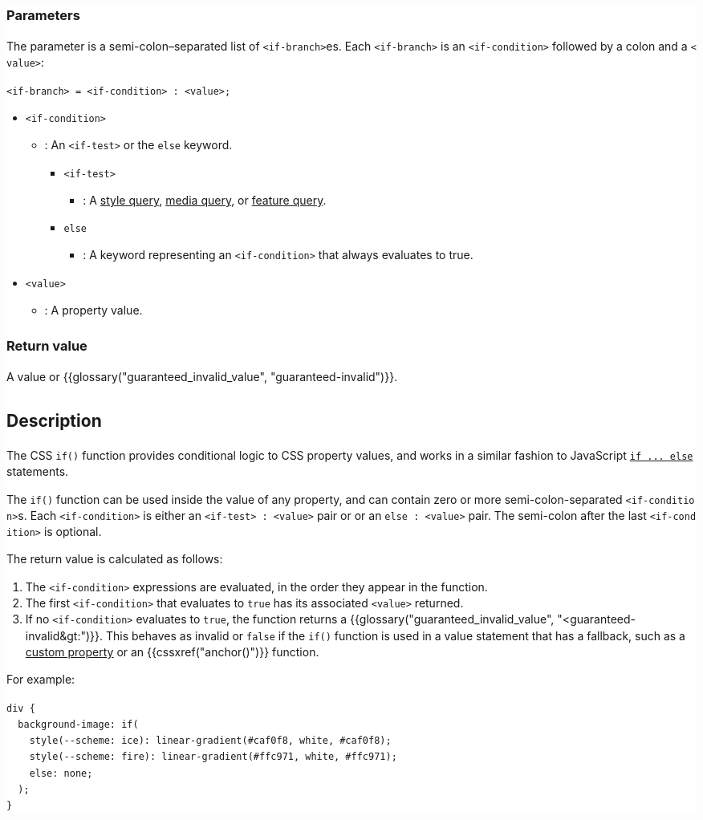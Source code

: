 ### Parameters

The parameter is a semi-colon–separated list of `<if-branch>`es. Each `<if-branch>` is an `<if-condition>` followed by a colon and a `<value>`:

```plain
<if-branch> = <if-condition> : <value>;
```

- `<if-condition>`
  - : An `<if-test>` or the `else` keyword.
    - `<if-test>`
      - : A [style query](/en-US/docs/Web/CSS/CSS_containment/Container_size_and_style_queries#container_style_queries), [media query](/en-US/docs/Web/CSS/CSS_media_queries/Using_media_queries), or [feature query](/en-US/docs/Web/CSS/CSS_conditional_rules/Using_feature_queries).

    - `else`
      - : A keyword representing an `<if-condition>` that always evaluates to true.

- `<value>`
  - : A property value.

### Return value

A value or {{glossary("guaranteed_invalid_value", "guaranteed-invalid")}}.

## Description

The CSS `if()` function provides conditional logic to CSS property values, and works in a similar fashion to JavaScript [`if ... else`](/en-US/docs/Web/JavaScript/Reference/Statements/if...else) statements.

The `if()` function can be used inside the value of any property, and can contain zero or more semi-colon-separated `<if-condition>`s. Each `<if-condition>` is either an `<if-test> : <value>` pair or or an `else : <value>` pair. The semi-colon after the last `<if-condition>` is optional.

The return value is calculated as follows:

1. The `<if-condition>` expressions are evaluated, in the order they appear in the function.
2. The first `<if-condition>` that evaluates to `true` has its associated `<value>` returned.
3. If no `<if-condition>` evaluates to `true`, the function returns a {{glossary("guaranteed_invalid_value", "&lt;guaranteed-invalid&gt:")}}. This behaves as invalid or `false` if the `if()` function is used in a value statement that has a fallback, such as a [custom property](/en-US/docs/Web/CSS/--*) or an {{cssxref("anchor()")}} function.

For example:

```css-nolint
div {
  background-image: if(
    style(--scheme: ice): linear-gradient(#caf0f8, white, #caf0f8);
    style(--scheme: fire): linear-gradient(#ffc971, white, #ffc971);
    else: none;
  );
}
```
